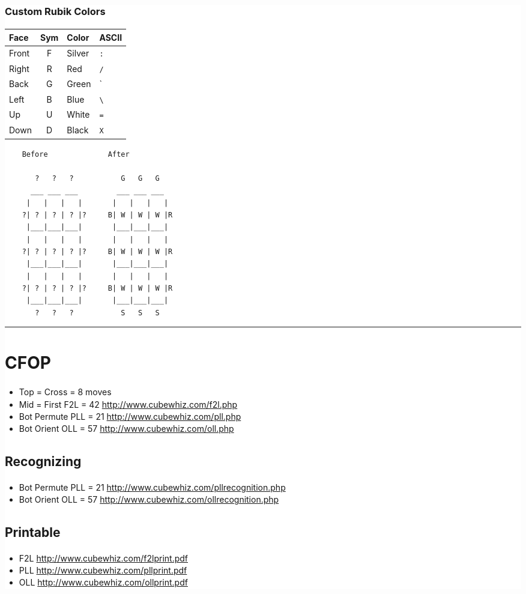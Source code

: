 ### Custom Rubik Colors

| Face  |Sym| Color  |ASCII|
|:------|:-:|:-------|:----|
| Front | F | Silver | `:` |
| Right | R | Red    | `/` |
| Back  | G | Green  | `|` |
| Left  | B | Blue   | `\` |
| Up    | U | White  | `=` |
| Down  | D | Black  | `X` |

```
    Before              After

       ?   ?   ?           G   G   G   
      ___ ___ ___         ___ ___ ___  
     |   |   |   |       |   |   |   | 
    ?| ? | ? | ? |?     B| W | W | W |R
     |___|___|___|       |___|___|___| 
     |   |   |   |       |   |   |   | 
    ?| ? | ? | ? |?     B| W | W | W |R
     |___|___|___|       |___|___|___| 
     |   |   |   |       |   |   |   | 
    ?| ? | ? | ? |?     B| W | W | W |R
     |___|___|___|       |___|___|___| 
       ?   ?   ?           S   S   S   
```

------------------------------------------------------------------------

# CFOP

  * Top = Cross       =  8 moves
  * Mid = First   F2L = 42 http://www.cubewhiz.com/f2l.php
  * Bot   Permute PLL = 21 http://www.cubewhiz.com/pll.php
  * Bot   Orient  OLL = 57 http://www.cubewhiz.com/oll.php

## Recognizing

  * Bot   Permute PLL = 21 http://www.cubewhiz.com/pllrecognition.php
  * Bot   Orient  OLL = 57 http://www.cubewhiz.com/ollrecognition.php

## Printable

  * F2L http://www.cubewhiz.com/f2lprint.pdf
  * PLL http://www.cubewhiz.com/pllprint.pdf
  * OLL http://www.cubewhiz.com/ollprint.pdf
